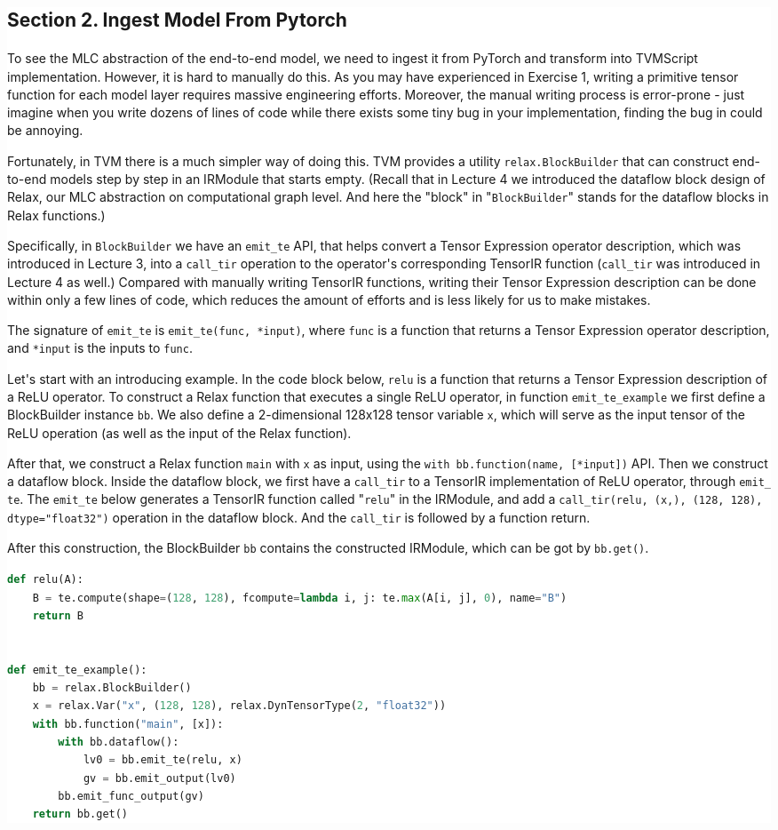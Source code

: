 ## Section 2. Ingest Model From Pytorch

To see the MLC abstraction of the end-to-end model, we need to ingest it from PyTorch and transform into TVMScript implementation. However, it is hard to manually do this. As you may have experienced in Exercise 1, writing a primitive tensor function for each model layer requires massive engineering efforts. Moreover, the manual writing process is error-prone - just imagine when you write dozens of lines of code while there exists some tiny bug in your implementation, finding the bug in could be annoying.

Fortunately, in TVM there is a much simpler way of doing this. TVM provides a utility `relax.BlockBuilder` that can construct end-to-end models step by step in an IRModule that starts empty. (Recall that in Lecture 4 we introduced the dataflow block design of Relax, our MLC abstraction on computational graph level. And here the "block" in "`BlockBuilder`" stands for the dataflow blocks in Relax functions.)

Specifically, in `BlockBuilder` we have an `emit_te` API, that helps convert a Tensor Expression operator description, which was introduced in Lecture 3, into a `call_tir` operation to the operator's corresponding TensorIR function (`call_tir` was introduced in Lecture 4 as well.) Compared with manually writing TensorIR functions, writing their Tensor Expression description can be done within only a few lines of code, which reduces the amount of efforts and is less likely for us to make mistakes.

The signature of `emit_te` is `emit_te(func, *input)`, where `func` is a function that returns a Tensor Expression operator description, and `*input` is the inputs to `func`.

Let's start with an introducing example. In the code block below, `relu` is a function that returns a Tensor Expression description of a ReLU operator. To construct a Relax function that executes a single ReLU operator, in function `emit_te_example` we first define a BlockBuilder instance `bb`. We also define a 2-dimensional 128x128 tensor variable `x`, which will serve as the input tensor of the ReLU operation (as well as the input of the Relax function).

After that, we construct a Relax function `main` with `x` as input, using the `with bb.function(name, [*input])` API. Then we construct a dataflow block. Inside the dataflow block, we first have a `call_tir` to a TensorIR implementation of ReLU operator, through `emit_te`. The `emit_te` below generates a TensorIR function called "`relu`" in the IRModule, and add a `call_tir(relu, (x,), (128, 128), dtype="float32")` operation in the dataflow block. And the `call_tir` is followed by a function return.

After this construction, the BlockBuilder `bb` contains the constructed IRModule, which can be got by `bb.get()`.


```python
def relu(A):
    B = te.compute(shape=(128, 128), fcompute=lambda i, j: te.max(A[i, j], 0), name="B")
    return B


def emit_te_example():
    bb = relax.BlockBuilder()
    x = relax.Var("x", (128, 128), relax.DynTensorType(2, "float32"))
    with bb.function("main", [x]):
        with bb.dataflow():
            lv0 = bb.emit_te(relu, x)
            gv = bb.emit_output(lv0)
        bb.emit_func_output(gv)
    return bb.get()

```
